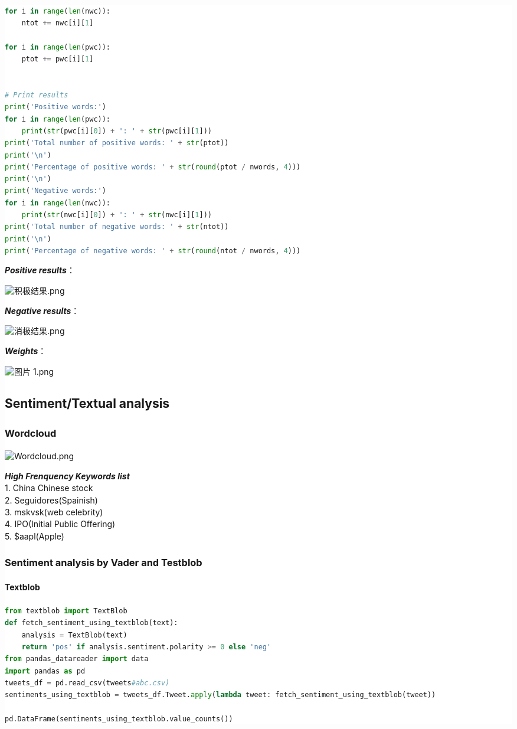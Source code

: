 ``` python
for i in range(len(nwc)):
    ntot += nwc[i][1]

for i in range(len(pwc)):
    ptot += pwc[i][1]


# Print results
print('Positive words:')
for i in range(len(pwc)):
    print(str(pwc[i][0]) + ': ' + str(pwc[i][1]))
print('Total number of positive words: ' + str(ptot))
print('\n')
print('Percentage of positive words: ' + str(round(ptot / nwords, 4)))
print('\n')
print('Negative words:')
for i in range(len(nwc)):
    print(str(nwc[i][0]) + ': ' + str(nwc[i][1]))
print('Total number of negative words: ' + str(ntot))
print('\n')
print('Percentage of negative words: ' + str(round(ntot / nwords, 4)))
```

***Positive results***：

![积极结果.png](https://s2.loli.net/2022/04/17/7GXf8gnirmI1M5a.png)

***Negative results***：

![消极结果.png](https://s2.loli.net/2022/04/17/uaPKnWf1Zmr5Q3I.png)

***Weights***：

![图片 1.png](https://s2.loli.net/2022/04/17/ZqwkrNlSI3M54nV.png)

## Sentiment/Textual analysis

### Wordcloud

![Wordcloud.png](https://s2.loli.net/2022/04/17/QIGmv1XcwxVPnRT.png)

***High Frenquency Keywords list***<br>1. China Chinese stock<br>2. Seguidores(Spainish)<br>3. mskvsk(web celebrity)<br>4. IPO(Initial Public Offering)<br>5. $aapl(Apple)

### Sentiment analysis by Vader and Testblob

#### Textblob

``` python
from textblob import TextBlob
def fetch_sentiment_using_textblob(text):
    analysis = TextBlob(text)
    return 'pos' if analysis.sentiment.polarity >= 0 else 'neg'
from pandas_datareader import data
import pandas as pd
tweets_df = pd.read_csv(tweets#abc.csv)
sentiments_using_textblob = tweets_df.Tweet.apply(lambda tweet: fetch_sentiment_using_textblob(tweet))

pd.DataFrame(sentiments_using_textblob.value_counts())
```
